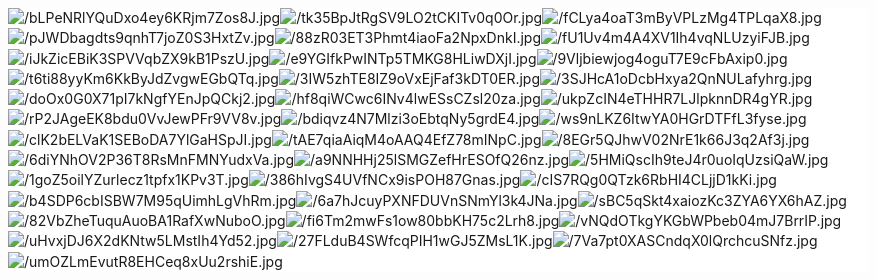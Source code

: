 <img src="https://image.tmdb.org/t/p/original/bLPeNRlYQuDxo4ey6KRjm7Zos8J.jpg" alt="/bLPeNRlYQuDxo4ey6KRjm7Zos8J.jpg" title="/bLPeNRlYQuDxo4ey6KRjm7Zos8J.jpg"><img src="https://image.tmdb.org/t/p/original/tk35BpJtRgSV9LO2tCKITv0q0Or.jpg" alt="/tk35BpJtRgSV9LO2tCKITv0q0Or.jpg" title="/tk35BpJtRgSV9LO2tCKITv0q0Or.jpg"><img src="https://image.tmdb.org/t/p/original/fCLya4oaT3mByVPLzMg4TPLqaX8.jpg" alt="/fCLya4oaT3mByVPLzMg4TPLqaX8.jpg" title="/fCLya4oaT3mByVPLzMg4TPLqaX8.jpg"><img src="https://image.tmdb.org/t/p/original/pJWDbagdts9qnhT7joZ0S3HxtZv.jpg" alt="/pJWDbagdts9qnhT7joZ0S3HxtZv.jpg" title="/pJWDbagdts9qnhT7joZ0S3HxtZv.jpg"><img src="https://image.tmdb.org/t/p/original/88zR03ET3Phmt4iaoFa2NpxDnkI.jpg" alt="/88zR03ET3Phmt4iaoFa2NpxDnkI.jpg" title="/88zR03ET3Phmt4iaoFa2NpxDnkI.jpg"><img src="https://image.tmdb.org/t/p/original/fU1Uv4m4A4XV1Ih4vqNLUzyiFJB.jpg" alt="/fU1Uv4m4A4XV1Ih4vqNLUzyiFJB.jpg" title="/fU1Uv4m4A4XV1Ih4vqNLUzyiFJB.jpg"><img src="https://image.tmdb.org/t/p/original/iJkZicEBiK3SPVVqbZX9kB1PszU.jpg" alt="/iJkZicEBiK3SPVVqbZX9kB1PszU.jpg" title="/iJkZicEBiK3SPVVqbZX9kB1PszU.jpg"><img src="https://image.tmdb.org/t/p/original/e9YGIfkPwINTp5TMKG8HLiwDXjI.jpg" alt="/e9YGIfkPwINTp5TMKG8HLiwDXjI.jpg" title="/e9YGIfkPwINTp5TMKG8HLiwDXjI.jpg"><img src="https://image.tmdb.org/t/p/original/9Vljbiewjog4oguT7E9cFbAxip0.jpg" alt="/9Vljbiewjog4oguT7E9cFbAxip0.jpg" title="/9Vljbiewjog4oguT7E9cFbAxip0.jpg"><img src="https://image.tmdb.org/t/p/original/t6ti88yyKm6KkByJdZvgwEGbQTq.jpg" alt="/t6ti88yyKm6KkByJdZvgwEGbQTq.jpg" title="/t6ti88yyKm6KkByJdZvgwEGbQTq.jpg"><img src="https://image.tmdb.org/t/p/original/3IW5zhTE8IZ9oVxEjFaf3kDT0ER.jpg" alt="/3IW5zhTE8IZ9oVxEjFaf3kDT0ER.jpg" title="/3IW5zhTE8IZ9oVxEjFaf3kDT0ER.jpg"><img src="https://image.tmdb.org/t/p/original/3SJHcA1oDcbHxya2QnNULafyhrg.jpg" alt="/3SJHcA1oDcbHxya2QnNULafyhrg.jpg" title="/3SJHcA1oDcbHxya2QnNULafyhrg.jpg"><img src="https://image.tmdb.org/t/p/original/doOx0G0X71pI7kNgfYEnJpQCkj2.jpg" alt="/doOx0G0X71pI7kNgfYEnJpQCkj2.jpg" title="/doOx0G0X71pI7kNgfYEnJpQCkj2.jpg"><img src="https://image.tmdb.org/t/p/original/hf8qiWCwc6INv4lwESsCZsl20za.jpg" alt="/hf8qiWCwc6INv4lwESsCZsl20za.jpg" title="/hf8qiWCwc6INv4lwESsCZsl20za.jpg"><img src="https://image.tmdb.org/t/p/original/ukpZcIN4eTHHR7LJlpknnDR4gYR.jpg" alt="/ukpZcIN4eTHHR7LJlpknnDR4gYR.jpg" title="/ukpZcIN4eTHHR7LJlpknnDR4gYR.jpg"><img src="https://image.tmdb.org/t/p/original/rP2JAgeEK8bdu0VvJewPFr9VV8v.jpg" alt="/rP2JAgeEK8bdu0VvJewPFr9VV8v.jpg" title="/rP2JAgeEK8bdu0VvJewPFr9VV8v.jpg"><img src="https://image.tmdb.org/t/p/original/bdiqvz4N7Mlzi3oEbtqNy5grdE4.jpg" alt="/bdiqvz4N7Mlzi3oEbtqNy5grdE4.jpg" title="/bdiqvz4N7Mlzi3oEbtqNy5grdE4.jpg"><img src="https://image.tmdb.org/t/p/original/ws9nLKZ6ItwYA0HGrDTFfL3fyse.jpg" alt="/ws9nLKZ6ItwYA0HGrDTFfL3fyse.jpg" title="/ws9nLKZ6ItwYA0HGrDTFfL3fyse.jpg"><img src="https://image.tmdb.org/t/p/original/clK2bELVaK1SEBoDA7YlGaHSpJI.jpg" alt="/clK2bELVaK1SEBoDA7YlGaHSpJI.jpg" title="/clK2bELVaK1SEBoDA7YlGaHSpJI.jpg"><img src="https://image.tmdb.org/t/p/original/tAE7qiaAiqM4oAAQ4EfZ78mINpC.jpg" alt="/tAE7qiaAiqM4oAAQ4EfZ78mINpC.jpg" title="/tAE7qiaAiqM4oAAQ4EfZ78mINpC.jpg"><img src="https://image.tmdb.org/t/p/original/8EGr5QJhwV02NrE1k66J3q2Af3j.jpg" alt="/8EGr5QJhwV02NrE1k66J3q2Af3j.jpg" title="/8EGr5QJhwV02NrE1k66J3q2Af3j.jpg"><img src="https://image.tmdb.org/t/p/original/6diYNhOV2P36T8RsMnFMNYudxVa.jpg" alt="/6diYNhOV2P36T8RsMnFMNYudxVa.jpg" title="/6diYNhOV2P36T8RsMnFMNYudxVa.jpg"><img src="https://image.tmdb.org/t/p/original/a9NNHHj25lSMGZefHrESOfQ26nz.jpg" alt="/a9NNHHj25lSMGZefHrESOfQ26nz.jpg" title="/a9NNHHj25lSMGZefHrESOfQ26nz.jpg"><img src="https://image.tmdb.org/t/p/original/5HMiQscIh9teJ4r0uoIqUzsiQaW.jpg" alt="/5HMiQscIh9teJ4r0uoIqUzsiQaW.jpg" title="/5HMiQscIh9teJ4r0uoIqUzsiQaW.jpg"><img src="https://image.tmdb.org/t/p/original/1goZ5oilYZurlecz1tpfx1KPv3T.jpg" alt="/1goZ5oilYZurlecz1tpfx1KPv3T.jpg" title="/1goZ5oilYZurlecz1tpfx1KPv3T.jpg"><img src="https://image.tmdb.org/t/p/original/386hIvgS4UVfNCx9isPOH87Gnas.jpg" alt="/386hIvgS4UVfNCx9isPOH87Gnas.jpg" title="/386hIvgS4UVfNCx9isPOH87Gnas.jpg"><img src="https://image.tmdb.org/t/p/original/cIS7RQg0QTzk6RbHI4CLjjD1kKi.jpg" alt="/cIS7RQg0QTzk6RbHI4CLjjD1kKi.jpg" title="/cIS7RQg0QTzk6RbHI4CLjjD1kKi.jpg"><img src="https://image.tmdb.org/t/p/original/b4SDP6cbISBW7M95qUimhLgVhRm.jpg" alt="/b4SDP6cbISBW7M95qUimhLgVhRm.jpg" title="/b4SDP6cbISBW7M95qUimhLgVhRm.jpg"><img src="https://image.tmdb.org/t/p/original/6a7hJcuyPXNFDUVnSNmYl3k4JNa.jpg" alt="/6a7hJcuyPXNFDUVnSNmYl3k4JNa.jpg" title="/6a7hJcuyPXNFDUVnSNmYl3k4JNa.jpg"><img src="https://image.tmdb.org/t/p/original/sBC5qSkt4xaiozKc3ZYA6YX6hAZ.jpg" alt="/sBC5qSkt4xaiozKc3ZYA6YX6hAZ.jpg" title="/sBC5qSkt4xaiozKc3ZYA6YX6hAZ.jpg"><img src="https://image.tmdb.org/t/p/original/82VbZheTuquAuoBA1RafXwNuboO.jpg" alt="/82VbZheTuquAuoBA1RafXwNuboO.jpg" title="/82VbZheTuquAuoBA1RafXwNuboO.jpg"><img src="https://image.tmdb.org/t/p/original/fi6Tm2mwFs1ow80bbKH75c2Lrh8.jpg" alt="/fi6Tm2mwFs1ow80bbKH75c2Lrh8.jpg" title="/fi6Tm2mwFs1ow80bbKH75c2Lrh8.jpg"><img src="https://image.tmdb.org/t/p/original/vNQdOTkgYKGbWPbeb04mJ7BrrIP.jpg" alt="/vNQdOTkgYKGbWPbeb04mJ7BrrIP.jpg" title="/vNQdOTkgYKGbWPbeb04mJ7BrrIP.jpg"><img src="https://image.tmdb.org/t/p/original/uHvxjDJ6X2dKNtw5LMstIh4Yd52.jpg" alt="/uHvxjDJ6X2dKNtw5LMstIh4Yd52.jpg" title="/uHvxjDJ6X2dKNtw5LMstIh4Yd52.jpg"><img src="https://image.tmdb.org/t/p/original/27FLduB4SWfcqPIH1wGJ5ZMsL1K.jpg" alt="/27FLduB4SWfcqPIH1wGJ5ZMsL1K.jpg" title="/27FLduB4SWfcqPIH1wGJ5ZMsL1K.jpg"><img src="https://image.tmdb.org/t/p/original/7Va7pt0XASCndqX0lQrchcuSNfz.jpg" alt="/7Va7pt0XASCndqX0lQrchcuSNfz.jpg" title="/7Va7pt0XASCndqX0lQrchcuSNfz.jpg"><img src="https://image.tmdb.org/t/p/original/umOZLmEvutR8EHCeq8xUu2rshiE.jpg" alt="/umOZLmEvutR8EHCeq8xUu2rshiE.jpg" title="/umOZLmEvutR8EHCeq8xUu2rshiE.jpg">